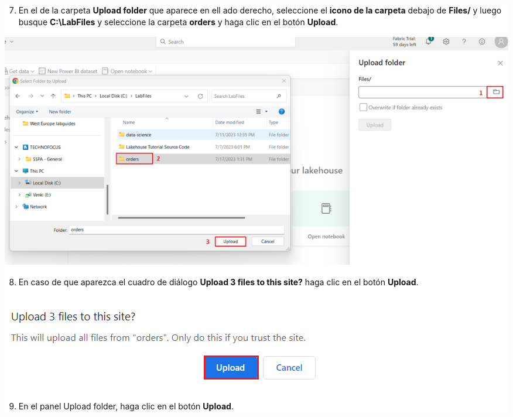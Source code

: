 7.  En el de la carpeta **Upload folder** que aparece en ell ado
    derecho, seleccione el **icono de la carpeta** debajo de **Files/**
    y luego busque **C:\LabFiles** y seleccione la carpeta **orders** y
    haga clic en el botón **Upload**.

![](./media/image16.png)

8.  En caso de que aparezca el cuadro de diálogo **Upload 3 files to
    this site?** haga clic en el botón **Upload**.

![](./media/image17.png)

9.  En el panel Upload folder, haga clic en el botón **Upload**.
